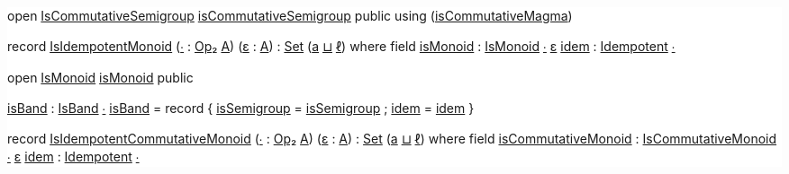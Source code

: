   <a id="5546" class="Keyword">open</a> <a id="5551" href="Algebra.Structures.html#3682" class="Module">IsCommutativeSemigroup</a> <a id="5574" href="Algebra.Structures.html#5396" class="Function">isCommutativeSemigroup</a> <a id="5597" class="Keyword">public</a>
    <a id="5608" class="Keyword">using</a> <a id="5614" class="Symbol">(</a><a id="5615" href="Algebra.Structures.html#3851" class="Function">isCommutativeMagma</a><a id="5633" class="Symbol">)</a>


<a id="5637" class="Keyword">record</a> <a id="IsIdempotentMonoid"></a><a id="5644" href="Algebra.Structures.html#5644" class="Record">IsIdempotentMonoid</a> <a id="5663" class="Symbol">(</a><a id="5664" href="Algebra.Structures.html#5664" class="Bound">∙</a> <a id="5666" class="Symbol">:</a> <a id="5668" href="Algebra.Core.html#527" class="Function">Op₂</a> <a id="5672" href="Algebra.Structures.html#622" class="Bound">A</a><a id="5673" class="Symbol">)</a> <a id="5675" class="Symbol">(</a><a id="5676" href="Algebra.Structures.html#5676" class="Bound">ε</a> <a id="5678" class="Symbol">:</a> <a id="5680" href="Algebra.Structures.html#622" class="Bound">A</a><a id="5681" class="Symbol">)</a> <a id="5683" class="Symbol">:</a> <a id="5685" href="Agda.Primitive.html#388" class="Primitive">Set</a> <a id="5689" class="Symbol">(</a><a id="5690" href="Algebra.Structures.html#616" class="Bound">a</a> <a id="5692" href="Agda.Primitive.html#961" class="Primitive Operator">⊔</a> <a id="5694" href="Algebra.Structures.html#618" class="Bound">ℓ</a><a id="5695" class="Symbol">)</a> <a id="5697" class="Keyword">where</a>
  <a id="5705" class="Keyword">field</a>
    <a id="IsIdempotentMonoid.isMonoid"></a><a id="5715" href="Algebra.Structures.html#5715" class="Field">isMonoid</a> <a id="5724" class="Symbol">:</a> <a id="5726" href="Algebra.Structures.html#4825" class="Record">IsMonoid</a> <a id="5735" href="Algebra.Structures.html#5664" class="Bound">∙</a> <a id="5737" href="Algebra.Structures.html#5676" class="Bound">ε</a>
    <a id="IsIdempotentMonoid.idem"></a><a id="5743" href="Algebra.Structures.html#5743" class="Field">idem</a>     <a id="5752" class="Symbol">:</a> <a id="5754" href="Algebra.Definitions.html#3826" class="Function">Idempotent</a> <a id="5765" href="Algebra.Structures.html#5664" class="Bound">∙</a>

  <a id="5770" class="Keyword">open</a> <a id="5775" href="Algebra.Structures.html#4825" class="Module">IsMonoid</a> <a id="5784" href="Algebra.Structures.html#5715" class="Field">isMonoid</a> <a id="5793" class="Keyword">public</a>

  <a id="IsIdempotentMonoid.isBand"></a><a id="5803" href="Algebra.Structures.html#5803" class="Function">isBand</a> <a id="5810" class="Symbol">:</a> <a id="5812" href="Algebra.Structures.html#3524" class="Record">IsBand</a> <a id="5819" href="Algebra.Structures.html#5664" class="Bound">∙</a>
  <a id="5823" href="Algebra.Structures.html#5803" class="Function">isBand</a> <a id="5830" class="Symbol">=</a> <a id="5832" class="Keyword">record</a> <a id="5839" class="Symbol">{</a> <a id="5841" href="Algebra.Structures.html#3575" class="Field">isSemigroup</a> <a id="5853" class="Symbol">=</a> <a id="5855" href="Algebra.Structures.html#4886" class="Function">isSemigroup</a> <a id="5867" class="Symbol">;</a> <a id="5869" href="Algebra.Structures.html#3607" class="Field">idem</a> <a id="5874" class="Symbol">=</a> <a id="5876" href="Algebra.Structures.html#5743" class="Field">idem</a> <a id="5881" class="Symbol">}</a>


<a id="5885" class="Keyword">record</a> <a id="IsIdempotentCommutativeMonoid"></a><a id="5892" href="Algebra.Structures.html#5892" class="Record">IsIdempotentCommutativeMonoid</a> <a id="5922" class="Symbol">(</a><a id="5923" href="Algebra.Structures.html#5923" class="Bound">∙</a> <a id="5925" class="Symbol">:</a> <a id="5927" href="Algebra.Core.html#527" class="Function">Op₂</a> <a id="5931" href="Algebra.Structures.html#622" class="Bound">A</a><a id="5932" class="Symbol">)</a>
                                     <a id="5971" class="Symbol">(</a><a id="5972" href="Algebra.Structures.html#5972" class="Bound">ε</a> <a id="5974" class="Symbol">:</a> <a id="5976" href="Algebra.Structures.html#622" class="Bound">A</a><a id="5977" class="Symbol">)</a> <a id="5979" class="Symbol">:</a> <a id="5981" href="Agda.Primitive.html#388" class="Primitive">Set</a> <a id="5985" class="Symbol">(</a><a id="5986" href="Algebra.Structures.html#616" class="Bound">a</a> <a id="5988" href="Agda.Primitive.html#961" class="Primitive Operator">⊔</a> <a id="5990" href="Algebra.Structures.html#618" class="Bound">ℓ</a><a id="5991" class="Symbol">)</a> <a id="5993" class="Keyword">where</a>
  <a id="6001" class="Keyword">field</a>
    <a id="IsIdempotentCommutativeMonoid.isCommutativeMonoid"></a><a id="6011" href="Algebra.Structures.html#6011" class="Field">isCommutativeMonoid</a> <a id="6031" class="Symbol">:</a> <a id="6033" href="Algebra.Structures.html#5235" class="Record">IsCommutativeMonoid</a> <a id="6053" href="Algebra.Structures.html#5923" class="Bound">∙</a> <a id="6055" href="Algebra.Structures.html#5972" class="Bound">ε</a>
    <a id="IsIdempotentCommutativeMonoid.idem"></a><a id="6061" href="Algebra.Structures.html#6061" class="Field">idem</a>                <a id="6081" class="Symbol">:</a> <a id="6083" href="Algebra.Definitions.html#3826" class="Function">Idempotent</a> <a id="6094" href="Algebra.Structures.html#5923" class="Bound">∙</a>
